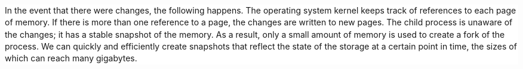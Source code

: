 In the event that there were changes, the following happens. The operating system kernel keeps track of references to each page of memory. If there is more than one reference to a page, the changes are written to new pages. The child process is unaware of the changes; it has a stable snapshot of the memory. As a result, only a small amount of memory is used to create a fork of the process. We can quickly and efficiently create snapshots that reflect the state of the storage at a certain point in time, the sizes of which can reach many gigabytes.
